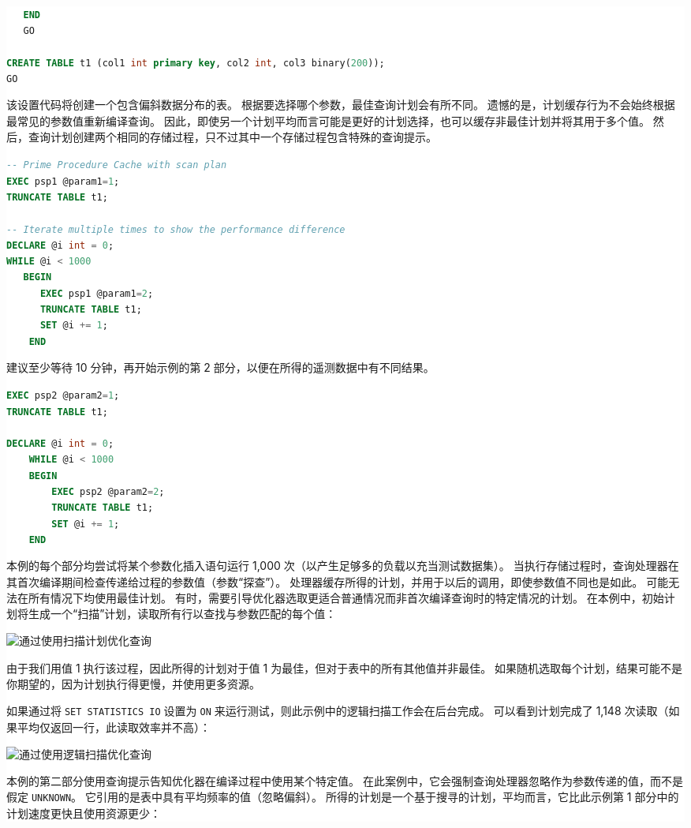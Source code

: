 ```sql
   END
   GO

CREATE TABLE t1 (col1 int primary key, col2 int, col3 binary(200));
GO
```

该设置代码将创建一个包含偏斜数据分布的表。 根据要选择哪个参数，最佳查询计划会有所不同。 遗憾的是，计划缓存行为不会始终根据最常见的参数值重新编译查询。 因此，即使另一个计划平均而言可能是更好的计划选择，也可以缓存非最佳计划并将其用于多个值。 然后，查询计划创建两个相同的存储过程，只不过其中一个存储过程包含特殊的查询提示。

```sql
-- Prime Procedure Cache with scan plan
EXEC psp1 @param1=1;
TRUNCATE TABLE t1;

-- Iterate multiple times to show the performance difference
DECLARE @i int = 0;
WHILE @i < 1000
   BEGIN
      EXEC psp1 @param1=2;
      TRUNCATE TABLE t1;
      SET @i += 1;
    END
```

建议至少等待 10 分钟，再开始示例的第 2 部分，以便在所得的遥测数据中有不同结果。

```sql
EXEC psp2 @param2=1;
TRUNCATE TABLE t1;

DECLARE @i int = 0;
    WHILE @i < 1000
    BEGIN
        EXEC psp2 @param2=2;
        TRUNCATE TABLE t1;
        SET @i += 1;
    END
```

本例的每个部分均尝试将某个参数化插入语句运行 1,000 次（以产生足够多的负载以充当测试数据集）。 当执行存储过程时，查询处理器在其首次编译期间检查传递给过程的参数值（参数“探查”）。 处理器缓存所得的计划，并用于以后的调用，即使参数值不同也是如此。 可能无法在所有情况下均使用最佳计划。 有时，需要引导优化器选取更适合普通情况而非首次编译查询时的特定情况的计划。 在本例中，初始计划将生成一个“扫描”计划，读取所有行以查找与参数匹配的每个值：

![通过使用扫描计划优化查询](./media/sql-database-performance-guidance/query_tuning_1.png)

由于我们用值 1 执行该过程，因此所得的计划对于值 1 为最佳，但对于表中的所有其他值并非最佳。 如果随机选取每个计划，结果可能不是你期望的，因为计划执行得更慢，并使用更多资源。

如果通过将 `SET STATISTICS IO` 设置为 `ON` 来运行测试，则此示例中的逻辑扫描工作会在后台完成。 可以看到计划完成了 1,148 次读取（如果平均仅返回一行，此读取效率并不高）：

![通过使用逻辑扫描优化查询](./media/sql-database-performance-guidance/query_tuning_2.png)

本例的第二部分使用查询提示告知优化器在编译过程中使用某个特定值。 在此案例中，它会强制查询处理器忽略作为参数传递的值，而不是假定 `UNKNOWN`。 它引用的是表中具有平均频率的值（忽略偏斜）。 所得的计划是一个基于搜寻的计划，平均而言，它比此示例第 1 部分中的计划速度更快且使用资源更少：
